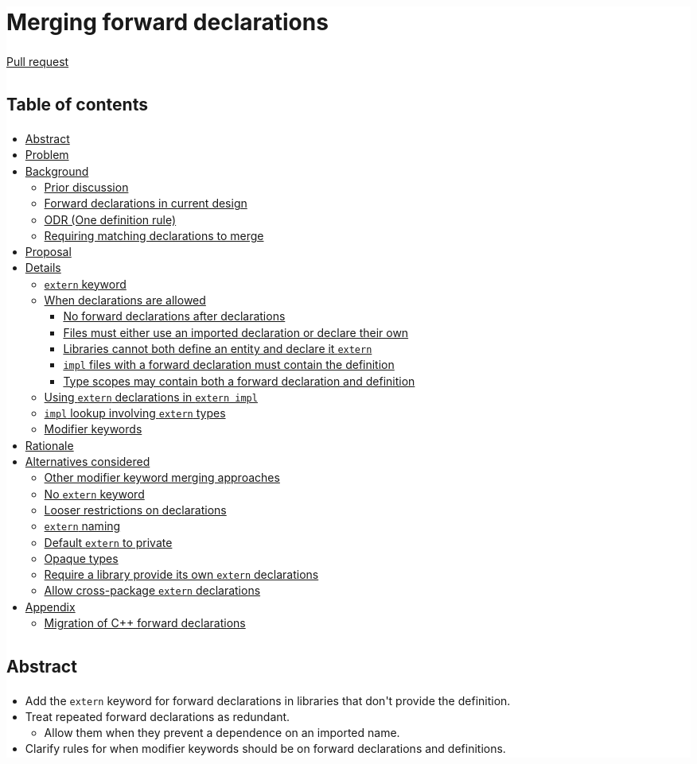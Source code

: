 # Merging forward declarations



[Pull request](https://github.com/carbon-language/carbon-lang/pull/3762)



## Table of contents

-   [Abstract](#abstract)
-   [Problem](#problem)
-   [Background](#background)
    -   [Prior discussion](#prior-discussion)
    -   [Forward declarations in current design](#forward-declarations-in-current-design)
    -   [ODR (One definition rule)](#odr-one-definition-rule)
    -   [Requiring matching declarations to merge](#requiring-matching-declarations-to-merge)
-   [Proposal](#proposal)
-   [Details](#details)
    -   [`extern` keyword](#extern-keyword)
    -   [When declarations are allowed](#when-declarations-are-allowed)
        -   [No forward declarations after declarations](#no-forward-declarations-after-declarations)
        -   [Files must either use an imported declaration or declare their own](#files-must-either-use-an-imported-declaration-or-declare-their-own)
        -   [Libraries cannot both define an entity and declare it `extern`](#libraries-cannot-both-define-an-entity-and-declare-it-extern)
        -   [`impl` files with a forward declaration must contain the definition](#impl-files-with-a-forward-declaration-must-contain-the-definition)
        -   [Type scopes may contain both a forward declaration and definition](#type-scopes-may-contain-both-a-forward-declaration-and-definition)
    -   [Using `extern` declarations in `extern impl`](#using-extern-declarations-in-extern-impl)
    -   [`impl` lookup involving `extern` types](#impl-lookup-involving-extern-types)
    -   [Modifier keywords](#modifier-keywords)
-   [Rationale](#rationale)
-   [Alternatives considered](#alternatives-considered)
    -   [Other modifier keyword merging approaches](#other-modifier-keyword-merging-approaches)
    -   [No `extern` keyword](#no-extern-keyword)
    -   [Looser restrictions on declarations](#looser-restrictions-on-declarations)
    -   [`extern` naming](#extern-naming)
    -   [Default `extern` to private](#default-extern-to-private)
    -   [Opaque types](#opaque-types)
    -   [Require a library provide its own `extern` declarations](#require-a-library-provide-its-own-extern-declarations)
    -   [Allow cross-package `extern` declarations](#allow-cross-package-extern-declarations)
-   [Appendix](#appendix)
    -   [Migration of C++ forward declarations](#migration-of-c-forward-declarations)



## Abstract

-   Add the `extern` keyword for forward declarations in libraries that don't
    provide the definition.
-   Treat repeated forward declarations as redundant.
    -   Allow them when they prevent a dependence on an imported name.
-   Clarify rules for when modifier keywords should be on forward declarations
    and definitions.
